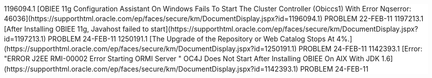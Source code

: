 <td >1196094.1
</td>

<td >[OBIEE 11g Configuration Assistant On Windows Fails To Start The Cluster Controller (Obiccs1) With Error Nqserror: 46036](https://supporthtml.oracle.com/ep/faces/secure/km/DocumentDisplay.jspx?id=1196094.1)
</td>

<td >PROBLEM
</td>

<td >22-FEB-11
</td>
</tr>
<tr >

<td >1197213.1
</td>

<td >[After Installing OBIEE 11g, Javahost failed to start](https://supporthtml.oracle.com/ep/faces/secure/km/DocumentDisplay.jspx?id=1197213.1)
</td>

<td >PROBLEM
</td>

<td >24-FEB-11
</td>
</tr>
<tr >

<td >1250191.1
</td>

<td >[The Upgrade of the Repository or Web Catalog Stops At 4%.](https://supporthtml.oracle.com/ep/faces/secure/km/DocumentDisplay.jspx?id=1250191.1)
</td>

<td >PROBLEM
</td>

<td >24-FEB-11
</td>
</tr>
<tr >

<td >1142393.1
</td>

<td >[Error: "ERROR J2EE RMI-00002 Error Starting ORMI Server " OC4J Does Not Start After Installing OBIEE On AIX With JDK 1.6](https://supporthtml.oracle.com/ep/faces/secure/km/DocumentDisplay.jspx?id=1142393.1)
</td>

<td >PROBLEM
</td>

<td >24-FEB-11
</td>
</tr>
<tr >
